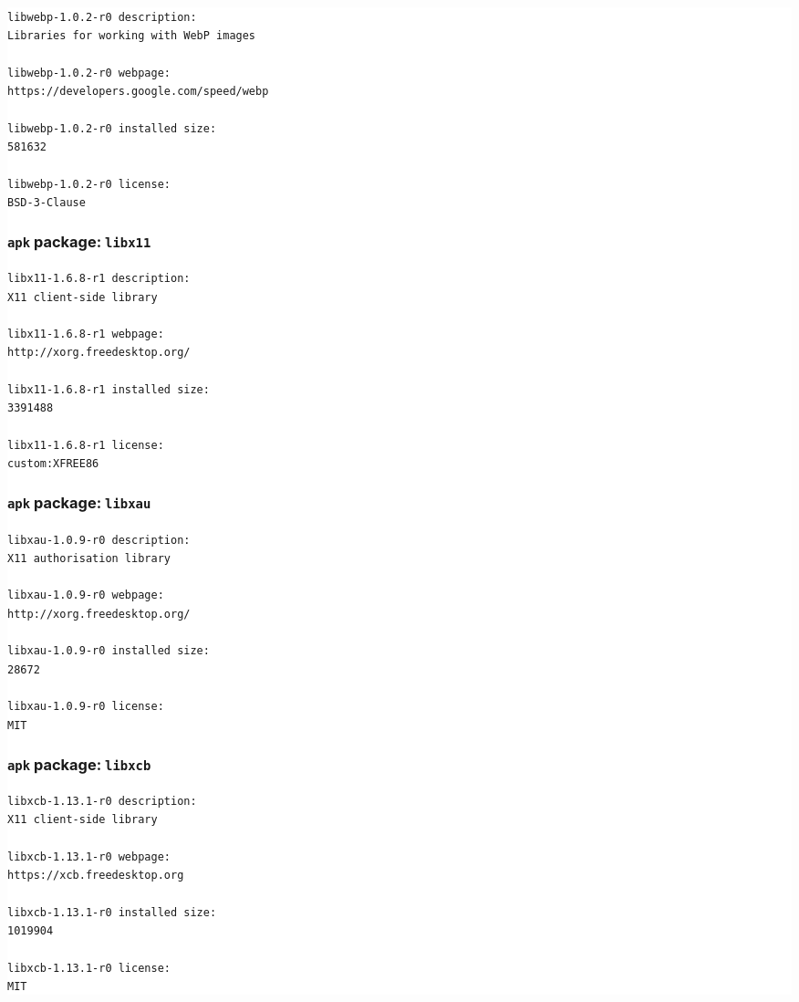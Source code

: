 ```console
libwebp-1.0.2-r0 description:
Libraries for working with WebP images

libwebp-1.0.2-r0 webpage:
https://developers.google.com/speed/webp

libwebp-1.0.2-r0 installed size:
581632

libwebp-1.0.2-r0 license:
BSD-3-Clause

```

### `apk` package: `libx11`

```console
libx11-1.6.8-r1 description:
X11 client-side library

libx11-1.6.8-r1 webpage:
http://xorg.freedesktop.org/

libx11-1.6.8-r1 installed size:
3391488

libx11-1.6.8-r1 license:
custom:XFREE86

```

### `apk` package: `libxau`

```console
libxau-1.0.9-r0 description:
X11 authorisation library

libxau-1.0.9-r0 webpage:
http://xorg.freedesktop.org/

libxau-1.0.9-r0 installed size:
28672

libxau-1.0.9-r0 license:
MIT

```

### `apk` package: `libxcb`

```console
libxcb-1.13.1-r0 description:
X11 client-side library

libxcb-1.13.1-r0 webpage:
https://xcb.freedesktop.org

libxcb-1.13.1-r0 installed size:
1019904

libxcb-1.13.1-r0 license:
MIT

```
